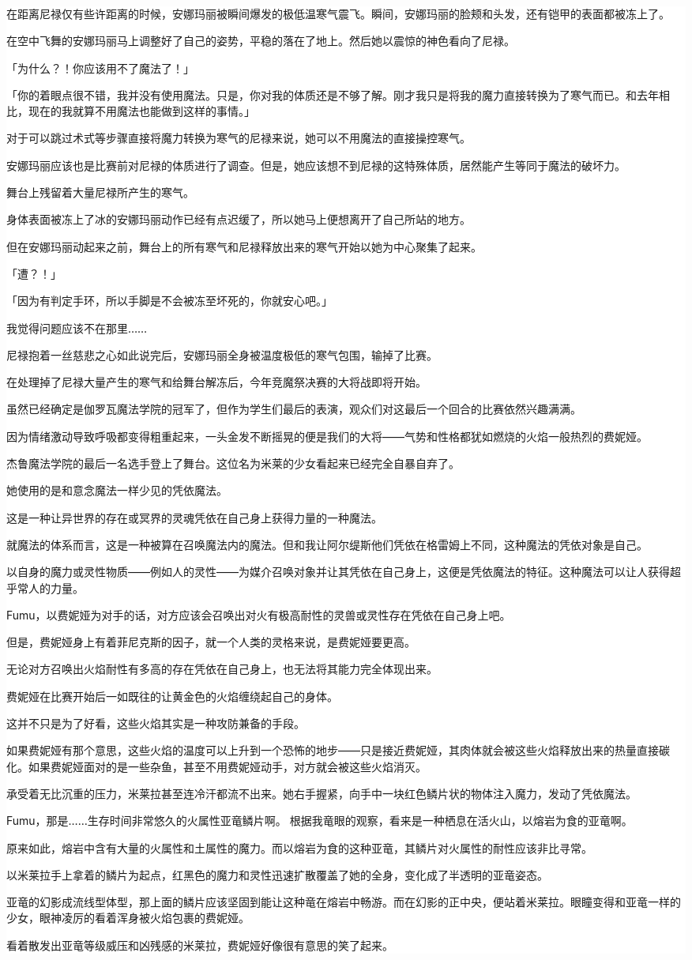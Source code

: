 在距离尼禄仅有些许距离的时候，安娜玛丽被瞬间爆发的极低温寒气震飞。瞬间，安娜玛丽的脸颊和头发，还有铠甲的表面都被冻上了。

在空中飞舞的安娜玛丽马上调整好了自己的姿势，平稳的落在了地上。然后她以震惊的神色看向了尼禄。

「为什么？！你应该用不了魔法了！」

「你的着眼点很不错，我并没有使用魔法。只是，你对我的体质还是不够了解。刚才我只是将我的魔力直接转换为了寒气而已。和去年相比，现在的我就算不用魔法也能做到这样的事情。」

对于可以跳过术式等步骤直接将魔力转换为寒气的尼禄来说，她可以不用魔法的直接操控寒气。

安娜玛丽应该也是比赛前对尼禄的体质进行了调查。但是，她应该想不到尼禄的这特殊体质，居然能产生等同于魔法的破坏力。

舞台上残留着大量尼禄所产生的寒气。

身体表面被冻上了冰的安娜玛丽动作已经有点迟缓了，所以她马上便想离开了自己所站的地方。

但在安娜玛丽动起来之前，舞台上的所有寒气和尼禄释放出来的寒气开始以她为中心聚集了起来。

「遭？！」

「因为有判定手环，所以手脚是不会被冻至坏死的，你就安心吧。」

我觉得问题应该不在那里……

尼禄抱着一丝慈悲之心如此说完后，安娜玛丽全身被温度极低的寒气包围，输掉了比赛。

在处理掉了尼禄大量产生的寒气和给舞台解冻后，今年竞魔祭决赛的大将战即将开始。

虽然已经确定是伽罗瓦魔法学院的冠军了，但作为学生们最后的表演，观众们对这最后一个回合的比赛依然兴趣满满。

因为情绪激动导致呼吸都变得粗重起来，一头金发不断摇晃的便是我们的大将——气势和性格都犹如燃烧的火焰一般热烈的费妮娅。

杰鲁魔法学院的最后一名选手登上了舞台。这位名为米莱的少女看起来已经完全自暴自弃了。

她使用的是和意念魔法一样少见的凭依魔法。

这是一种让异世界的存在或冥界的灵魂凭依在自己身上获得力量的一种魔法。

就魔法的体系而言，这是一种被算在召唤魔法内的魔法。但和我让阿尔缇斯他们凭依在格雷姆上不同，这种魔法的凭依对象是自己。

以自身的魔力或灵性物质——例如人的灵性——为媒介召唤对象并让其凭依在自己身上，这便是凭依魔法的特征。这种魔法可以让人获得超乎常人的力量。

Fumu，以费妮娅为对手的话，对方应该会召唤出对火有极高耐性的灵兽或灵性存在凭依在自己身上吧。

但是，费妮娅身上有着菲尼克斯的因子，就一个人类的灵格来说，是费妮娅要更高。

无论对方召唤出火焰耐性有多高的存在凭依在自己身上，也无法将其能力完全体现出来。

费妮娅在比赛开始后一如既往的让黄金色的火焰缠绕起自己的身体。

这并不只是为了好看，这些火焰其实是一种攻防兼备的手段。

如果费妮娅有那个意思，这些火焰的温度可以上升到一个恐怖的地步——只是接近费妮娅，其肉体就会被这些火焰释放出来的热量直接碳化。如果费妮娅面对的是一些杂鱼，甚至不用费妮娅动手，对方就会被这些火焰消灭。

承受着无比沉重的压力，米莱拉甚至连冷汗都流不出来。她右手握紧，向手中一块红色鳞片状的物体注入魔力，发动了凭依魔法。

Fumu，那是……生存时间非常悠久的火属性亚竜鳞片啊。 根据我竜眼的观察，看来是一种栖息在活火山，以熔岩为食的亚竜啊。

原来如此，熔岩中含有大量的火属性和土属性的魔力。而以熔岩为食的这种亚竜，其鳞片对火属性的耐性应该非比寻常。

以米莱拉手上拿着的鳞片为起点，红黑色的魔力和灵性迅速扩散覆盖了她的全身，变化成了半透明的亚竜姿态。

亚竜的幻影成流线型体型，那上面的鳞片应该坚固到能让这种竜在熔岩中畅游。而在幻影的正中央，便站着米莱拉。眼瞳变得和亚竜一样的少女，眼神凌厉的看着浑身被火焰包裹的费妮娅。

看着散发出亚竜等级威压和凶残感的米莱拉，费妮娅好像很有意思的笑了起来。
